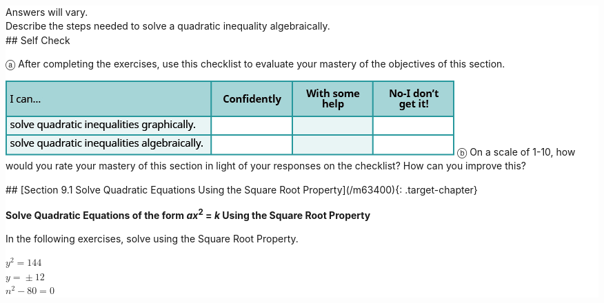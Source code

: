 </div>
<div data-type="solution" class="solution" markdown="1">
Answers will vary.

</div>
</div>
<div data-type="exercise" class="exercise">
<div data-type="problem" class="problem" markdown="1">
Describe the steps needed to solve a quadratic inequality algebraically.

</div>
</div>
## Self Check

<span class="token">ⓐ</span> After completing the exercises, use this checklist to evaluate your mastery of the objectives of this section.

<span data-type="media" data-alt="This figure is a list to assess your understanding of the concepts presented in this section. It has 4 columns labeled I can&#x2026;, Confidently, With some help, and No-I don&#x2019;t get it! Below I can&#x2026;, there is solve quadratic inequalities graphically and solve quadratic inequalities algebraically. The other columns are left blank for you to check you understanding."> ![This figure is a list to assess your understanding of the concepts presented in this section. It has 4 columns labeled I can&#x2026;, Confidently, With some help, and No-I don&#x2019;t get it! Below I can&#x2026;, there is solve quadratic inequalities graphically and solve quadratic inequalities algebraically. The other columns are left blank for you to check you understanding.](../resources/CNX_IntAlg_Figure_09_08_201_img.jpg) </span>
<span class="token">ⓑ</span> On a scale of 1-10, how would you rate your mastery of this section in light of your responses on the checklist? How can you improve this?

</section>

<section data-depth="1" class="review-exercises" markdown="1">
## [Section 9.1 Solve Quadratic Equations Using the Square Root Property](/m63400){: .target-chapter}

**Solve Quadratic Equations of the form *ax*<sup>2</sup> = *k* Using the Square Root Property**

In the following exercises, solve using the Square Root Property.

<div data-type="exercise" class="exercise">
<div data-type="problem" class="problem" markdown="1">
<math xmlns="http://www.w3.org/1998/Math/MathML"><mrow><msup><mi>y</mi><mn>2</mn></msup><mo>=</mo><mn>144</mn></mrow></math>

</div>
<div data-type="solution" class="solution" markdown="1">
<math xmlns="http://www.w3.org/1998/Math/MathML"><mrow><mi>y</mi><mo>=</mo><mo>±</mo><mn>12</mn></mrow></math>

</div>
</div>
<div data-type="exercise" class="exercise">
<div data-type="problem" class="problem" markdown="1">
<math xmlns="http://www.w3.org/1998/Math/MathML"><mrow><msup><mi>n</mi><mn>2</mn></msup><mo>−</mo><mn>80</mn><mo>=</mo><mn>0</mn></mrow></math>

